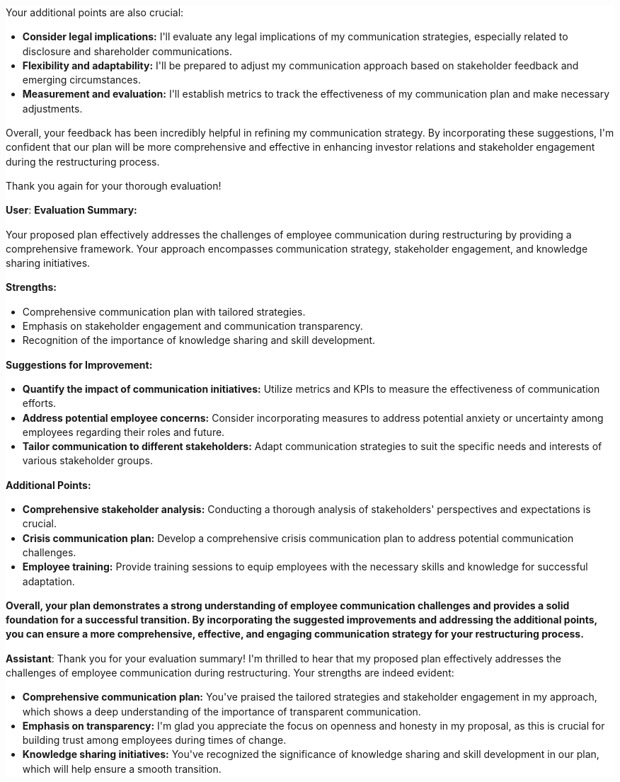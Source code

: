 Your additional points are also crucial:
* **Consider legal implications:** I'll evaluate any legal implications of my communication strategies, especially related to disclosure and shareholder communications.
* **Flexibility and adaptability:** I'll be prepared to adjust my communication approach based on stakeholder feedback and emerging circumstances.
* **Measurement and evaluation:** I'll establish metrics to track the effectiveness of my communication plan and make necessary adjustments.

Overall, your feedback has been incredibly helpful in refining my communication strategy. By incorporating these suggestions, I'm confident that our plan will be more comprehensive and effective in enhancing investor relations and stakeholder engagement during the restructuring process.

Thank you again for your thorough evaluation!

**User**: **Evaluation Summary:**

Your proposed plan effectively addresses the challenges of employee communication during restructuring by providing a comprehensive framework. Your approach encompasses communication strategy, stakeholder engagement, and knowledge sharing initiatives.

**Strengths:**

* Comprehensive communication plan with tailored strategies.
* Emphasis on stakeholder engagement and communication transparency.
* Recognition of the importance of knowledge sharing and skill development.

**Suggestions for Improvement:**

* **Quantify the impact of communication initiatives:** Utilize metrics and KPIs to measure the effectiveness of communication efforts.
* **Address potential employee concerns:** Consider incorporating measures to address potential anxiety or uncertainty among employees regarding their roles and future.
* **Tailor communication to different stakeholders:** Adapt communication strategies to suit the specific needs and interests of various stakeholder groups.

**Additional Points:**

* **Comprehensive stakeholder analysis:** Conducting a thorough analysis of stakeholders' perspectives and expectations is crucial.
* **Crisis communication plan:** Develop a comprehensive crisis communication plan to address potential communication challenges.
* **Employee training:** Provide training sessions to equip employees with the necessary skills and knowledge for successful adaptation.

**Overall, your plan demonstrates a strong understanding of employee communication challenges and provides a solid foundation for a successful transition. By incorporating the suggested improvements and addressing the additional points, you can ensure a more comprehensive, effective, and engaging communication strategy for your restructuring process.**

**Assistant**: Thank you for your evaluation summary! I'm thrilled to hear that my proposed plan effectively addresses the challenges of employee communication during restructuring.
Your strengths are indeed evident:
* **Comprehensive communication plan:** You've praised the tailored strategies and stakeholder engagement in my approach, which shows a deep understanding of the importance of transparent communication.
* **Emphasis on transparency:** I'm glad you appreciate the focus on openness and honesty in my proposal, as this is crucial for building trust among employees during times of change.
* **Knowledge sharing initiatives:** You've recognized the significance of knowledge sharing and skill development in our plan, which will help ensure a smooth transition.
